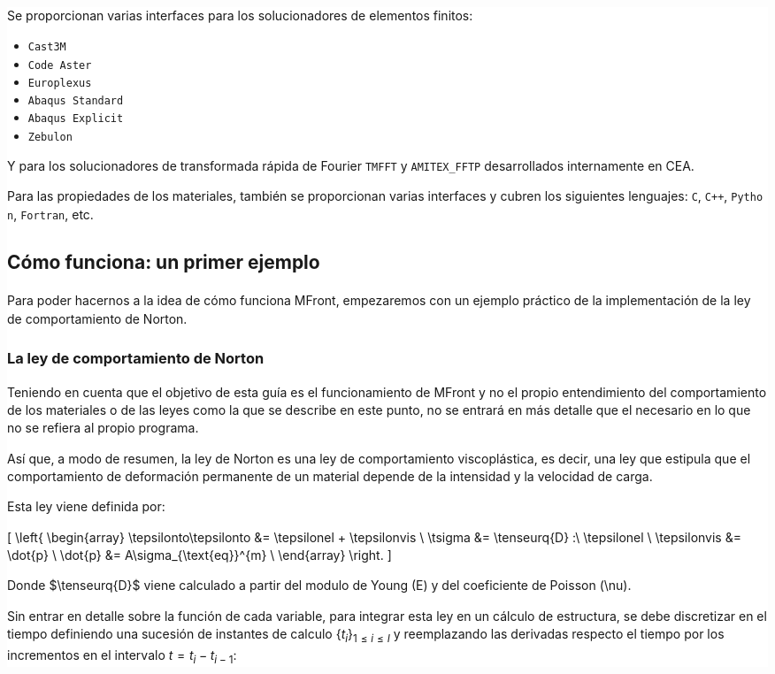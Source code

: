 Se proporcionan varias interfaces para los solucionadores de elementos
finitos:

- `Cast3M`
- `Code Aster`
- `Europlexus`
- `Abaqus Standard`
- `Abaqus Explicit`
- `Zebulon`

Y para los solucionadores de transformada rápida de Fourier `TMFFT` y
`AMITEX_FFTP` desarrollados internamente en CEA.

Para las propiedades de los materiales, también se proporcionan varias
interfaces y cubren los siguientes lenguajes: `C`, `C++`, `Python`,
`Fortran`, etc.

Cómo funciona: un primer ejemplo
--------------------------------

Para poder hacernos a la idea de cómo funciona MFront, empezaremos con
un ejemplo práctico de la implementación de la ley de comportamiento de
Norton.

### La ley de comportamiento de Norton

Teniendo en cuenta que el objetivo de esta guía es el funcionamiento de
MFront y no el propio entendimiento del comportamiento de los materiales
o de las leyes como la que se describe en este punto, no se entrará en
más detalle que el necesario en lo que no se refiera al propio programa.

Así que, a modo de resumen, la ley de Norton es una ley de
comportamiento viscoplástica, es decir, una ley que estipula que el
comportamiento de deformación permanente de un material depende de la
intensidad y la velocidad de carga.

Esta ley viene definida por:

\[
\left\{
\begin{array}
\tepsilonto\tepsilonto  &= \tepsilonel + \tepsilonvis \\
\tsigma      &= \tenseurq{D} :\ \tepsilonel \\
\tepsilonvis &= \dot{p} \\
\dot{p} &= A\sigma_{\text{eq}}^{m} \\
\end{array}
\right.
\]

Donde $\tenseurq{D}$ viene calculado a partir del modulo de Young
\(E\) y del coeficiente de Poisson \(\nu\).

Sin entrar en detalle sobre la función de cada variable, para integrar
esta ley en un cálculo de estructura, se debe discretizar en el tiempo
definiendo una sucesión de instantes de calculo
${\{ t_{i}\}}_{1 \leq i \leq I}$ y reemplazando las derivadas respecto
el tiempo por los incrementos en el intervalo $t = t_{i} - t_{i - 1}$:
